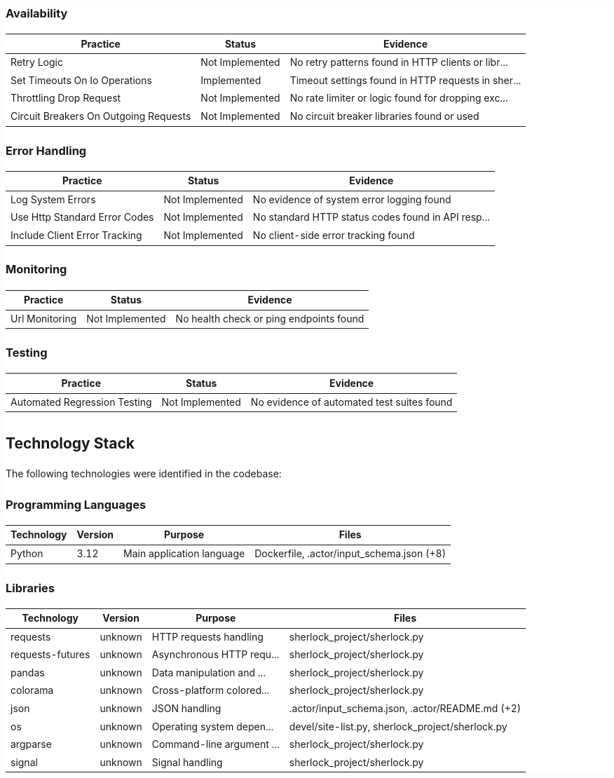 ### Availability

| Practice | Status | Evidence |
|----------|--------|----------|
| Retry Logic | Not Implemented | No retry patterns found in HTTP clients or libr... |
| Set Timeouts On Io Operations | Implemented | Timeout settings found in HTTP requests in sher... |
| Throttling Drop Request | Not Implemented | No rate limiter or logic found for dropping exc... |
| Circuit Breakers On Outgoing Requests | Not Implemented | No circuit breaker libraries found or used |

### Error Handling

| Practice | Status | Evidence |
|----------|--------|----------|
| Log System Errors | Not Implemented | No evidence of system error logging found |
| Use Http Standard Error Codes | Not Implemented | No standard HTTP status codes found in API resp... |
| Include Client Error Tracking | Not Implemented | No client-side error tracking found |

### Monitoring

| Practice | Status | Evidence |
|----------|--------|----------|
| Url Monitoring | Not Implemented | No health check or ping endpoints found |

### Testing

| Practice | Status | Evidence |
|----------|--------|----------|
| Automated Regression Testing | Not Implemented | No evidence of automated test suites found |

## Technology Stack

The following technologies were identified in the codebase:

### Programming Languages

| Technology | Version | Purpose | Files |
|------------|---------|---------|-------|
| Python | 3.12 | Main application language | Dockerfile, .actor/input_schema.json (+8) |

### Libraries

| Technology | Version | Purpose | Files |
|------------|---------|---------|-------|
| requests | unknown | HTTP requests handling | sherlock_project/sherlock.py |
| requests-futures | unknown | Asynchronous HTTP requ... | sherlock_project/sherlock.py |
| pandas | unknown | Data manipulation and ... | sherlock_project/sherlock.py |
| colorama | unknown | Cross-platform colored... | sherlock_project/sherlock.py |
| json | unknown | JSON handling | .actor/input_schema.json, .actor/README.md (+2) |
| os | unknown | Operating system depen... | devel/site-list.py, sherlock_project/sherlock.py |
| argparse | unknown | Command-line argument ... | sherlock_project/sherlock.py |
| signal | unknown | Signal handling | sherlock_project/sherlock.py |
